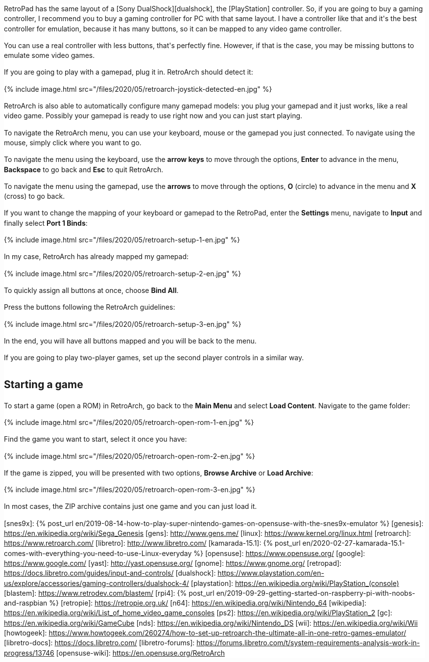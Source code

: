 RetroPad has the same layout of a [Sony DualShock][dualshock], the [PlayStation] controller. So, if you are going to buy a gaming controller, I recommend you to buy a gaming controller for PC with that same layout. I have a controller like that and it's the best controller for emulation, because it has many buttons, so it can be mapped to any video game controller.

You can use a real controller with less buttons, that's perfectly fine. However, if that is the case, you may be missing buttons to emulate some video games.

If you are going to play with a gamepad, plug it in. RetroArch should detect it:

{% include image.html src="/files/2020/05/retroarch-joystick-detected-en.jpg" %}

RetroArch is also able to automatically configure many gamepad models: you plug your gamepad and it just works, like a real video game. Possibly your gamepad is ready to use right now and you can just start playing.

To navigate the RetroArch menu, you can use your keyboard, mouse or the gamepad you just connected. To navigate using the mouse, simply click where you want to go.

To navigate the menu using the keyboard, use the **arrow keys** to move through the options, **Enter** to advance in the menu, **Backspace** to go back and **Esc** to quit RetroArch.

To navigate the menu using the gamepad, use the **arrows** to move through the options, **O** (circle) to advance in the menu and **X** (cross) to go back.

If you want to change the mapping of your keyboard or gamepad to the RetroPad, enter the **Settings** menu, navigate to **Input** and finally select **Port 1 Binds**:

{% include image.html src="/files/2020/05/retroarch-setup-1-en.jpg" %}

In my case, RetroArch has already mapped my gamepad:

{% include image.html src="/files/2020/05/retroarch-setup-2-en.jpg" %}

To quickly assign all buttons at once, choose **Bind All**.

Press the buttons following the RetroArch guidelines:

{% include image.html src="/files/2020/05/retroarch-setup-3-en.jpg" %}

In the end, you will have all buttons mapped and you will be back to the menu.

If you are going to play two-player games, set up the second player controls in a similar way.

## Starting a game

To start a game (open a ROM) in RetroArch, go back to the **Main Menu** and select **Load Content**. Navigate to the game folder:

{% include image.html src="/files/2020/05/retroarch-open-rom-1-en.jpg" %}

Find the game you want to start, select it once you have:

{% include image.html src="/files/2020/05/retroarch-open-rom-2-en.jpg" %}

If the game is zipped, you will be presented with two options, **Browse Archive** or **Load Archive**:

{% include image.html src="/files/2020/05/retroarch-open-rom-3-en.jpg" %}

In most cases, the ZIP archive contains just one game and you can just load it.


[windows]:          https://www.microsoft.com/windows/
[snes]:             https://en.wikipedia.org/wiki/Super_Nintendo_Entertainment_System
[snes9x]:           {% post_url en/2019-08-14-how-to-play-super-nintendo-games-on-opensuse-with-the-snes9x-emulator %}
[genesis]:          https://en.wikipedia.org/wiki/Sega_Genesis
[gens]:             http://www.gens.me/
[linux]:            https://www.kernel.org/linux.html
[retroarch]:        https://www.retroarch.com/
[libretro]:         http://www.libretro.com/
[kamarada-15.1]:    {% post_url en/2020-02-27-kamarada-15.1-comes-with-everything-you-need-to-use-Linux-everyday %}
[opensuse]:         https://www.opensuse.org/
[google]:           https://www.google.com/
[yast]:             http://yast.opensuse.org/
[gnome]:            https://www.gnome.org/
[retropad]:         https://docs.libretro.com/guides/input-and-controls/
[dualshock]:        https://www.playstation.com/en-us/explore/accessories/gaming-controllers/dualshock-4/
[playstation]:      https://en.wikipedia.org/wiki/PlayStation_(console)
[blastem]:          https://www.retrodev.com/blastem/
[rpi4]:             {% post_url en/2019-09-29-getting-started-on-raspberry-pi-with-noobs-and-raspbian %}
[retropie]:         https://retropie.org.uk/
[n64]:              https://en.wikipedia.org/wiki/Nintendo_64
[wikipedia]:        https://en.wikipedia.org/wiki/List_of_home_video_game_consoles
[ps2]:              https://en.wikipedia.org/wiki/PlayStation_2
[gc]:               https://en.wikipedia.org/wiki/GameCube
[nds]:              https://en.wikipedia.org/wiki/Nintendo_DS
[wii]:              https://en.wikipedia.org/wiki/Wii
[howtogeek]:        https://www.howtogeek.com/260274/how-to-set-up-retroarch-the-ultimate-all-in-one-retro-games-emulator/
[libretro-docs]:    https://docs.libretro.com/
[libretro-forums]:  https://forums.libretro.com/t/system-requirements-analysis-work-in-progress/13746
[opensuse-wiki]:    https://en.opensuse.org/RetroArch